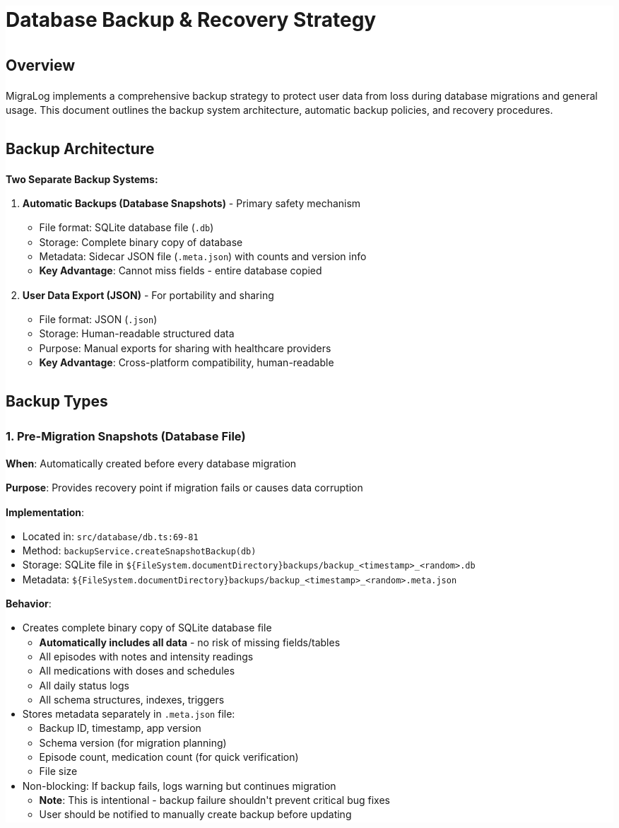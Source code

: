 # Database Backup & Recovery Strategy

## Overview

MigraLog implements a comprehensive backup strategy to protect user data from loss during database migrations and general usage. This document outlines the backup system architecture, automatic backup policies, and recovery procedures.

## Backup Architecture

**Two Separate Backup Systems:**

1. **Automatic Backups (Database Snapshots)** - Primary safety mechanism
   - File format: SQLite database file (`.db`)
   - Storage: Complete binary copy of database
   - Metadata: Sidecar JSON file (`.meta.json`) with counts and version info
   - **Key Advantage**: Cannot miss fields - entire database copied

2. **User Data Export (JSON)** - For portability and sharing
   - File format: JSON (`.json`)
   - Storage: Human-readable structured data
   - Purpose: Manual exports for sharing with healthcare providers
   - **Key Advantage**: Cross-platform compatibility, human-readable

## Backup Types

### 1. Pre-Migration Snapshots (Database File)

**When**: Automatically created before every database migration

**Purpose**: Provides recovery point if migration fails or causes data corruption

**Implementation**:
- Located in: `src/database/db.ts:69-81`
- Method: `backupService.createSnapshotBackup(db)`
- Storage: SQLite file in `${FileSystem.documentDirectory}backups/backup_<timestamp>_<random>.db`
- Metadata: `${FileSystem.documentDirectory}backups/backup_<timestamp>_<random>.meta.json`

**Behavior**:
- Creates complete binary copy of SQLite database file
  - **Automatically includes all data** - no risk of missing fields/tables
  - All episodes with notes and intensity readings
  - All medications with doses and schedules
  - All daily status logs
  - All schema structures, indexes, triggers
- Stores metadata separately in `.meta.json` file:
  - Backup ID, timestamp, app version
  - Schema version (for migration planning)
  - Episode count, medication count (for quick verification)
  - File size
- Non-blocking: If backup fails, logs warning but continues migration
  - **Note**: This is intentional - backup failure shouldn't prevent critical bug fixes
  - User should be notified to manually create backup before updating
